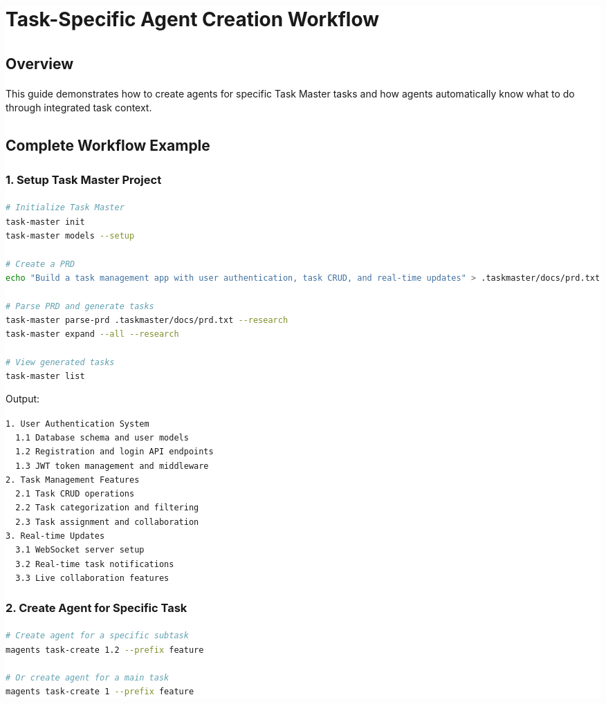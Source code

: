 # Task-Specific Agent Creation Workflow

## Overview

This guide demonstrates how to create agents for specific Task Master tasks and how agents automatically know what to do through integrated task context.

## Complete Workflow Example

### 1. Setup Task Master Project

```bash
# Initialize Task Master
task-master init
task-master models --setup

# Create a PRD
echo "Build a task management app with user authentication, task CRUD, and real-time updates" > .taskmaster/docs/prd.txt

# Parse PRD and generate tasks
task-master parse-prd .taskmaster/docs/prd.txt --research
task-master expand --all --research

# View generated tasks
task-master list
```

Output:
```
1. User Authentication System
  1.1 Database schema and user models
  1.2 Registration and login API endpoints  
  1.3 JWT token management and middleware
2. Task Management Features
  2.1 Task CRUD operations
  2.2 Task categorization and filtering
  2.3 Task assignment and collaboration
3. Real-time Updates
  3.1 WebSocket server setup
  3.2 Real-time task notifications
  3.3 Live collaboration features
```

### 2. Create Agent for Specific Task

```bash
# Create agent for a specific subtask
magents task-create 1.2 --prefix feature

# Or create agent for a main task  
magents task-create 1 --prefix feature
```
